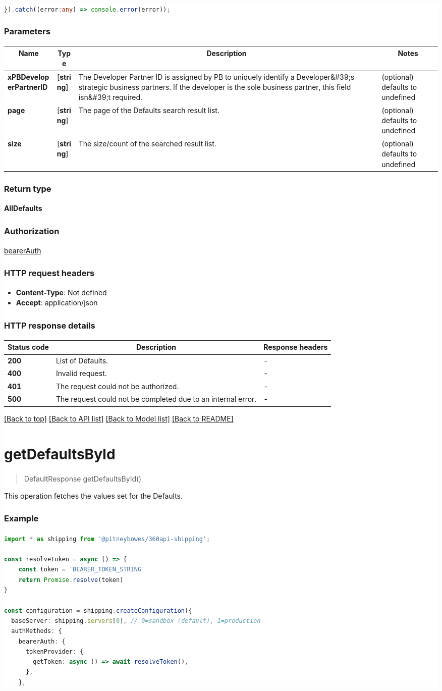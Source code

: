 ```typescript
}).catch((error:any) => console.error(error));
```


### Parameters

Name | Type | Description  | Notes
------------- | ------------- | ------------- | -------------
 **xPBDeveloperPartnerID** | [**string**] | The Developer Partner ID is assigned by PB to uniquely identify a Developer\&#39;s strategic business partners. If the developer is the sole business partner, this field isn\&#39;t required. | (optional) defaults to undefined
 **page** | [**string**] | The page of the Defaults search result list. | (optional) defaults to undefined
 **size** | [**string**] | The size/count of the searched result list. | (optional) defaults to undefined


### Return type

**AllDefaults**

### Authorization

[bearerAuth](README.md#bearerAuth)

### HTTP request headers

 - **Content-Type**: Not defined
 - **Accept**: application/json


### HTTP response details
| Status code | Description | Response headers |
|-------------|-------------|------------------|
**200** | List of Defaults. |  -  |
**400** | Invalid request. |  -  |
**401** | The request could not be authorized. |  -  |
**500** | The request could not be completed due to an internal error. |  -  |

[[Back to top]](#) [[Back to API list]](README.md#documentation-for-api-endpoints) [[Back to Model list]](README.md#documentation-for-models) [[Back to README]](README.md)

# **getDefaultsById**
> DefaultResponse getDefaultsById()

This operation fetches the values set for the Defaults.

### Example


```typescript
import * as shipping from '@pitneybowes/360api-shipping';

const resolveToken = async () => {
    const token = 'BEARER_TOKEN_STRING'
    return Promise.resolve(token)
}

const configuration = shipping.createConfiguration({
  baseServer: shipping.servers[0], // 0=sandbox (default), 1=production
  authMethods: {
    bearerAuth: {
      tokenProvider: {
        getToken: async () => await resolveToken(),
      },
    },
```